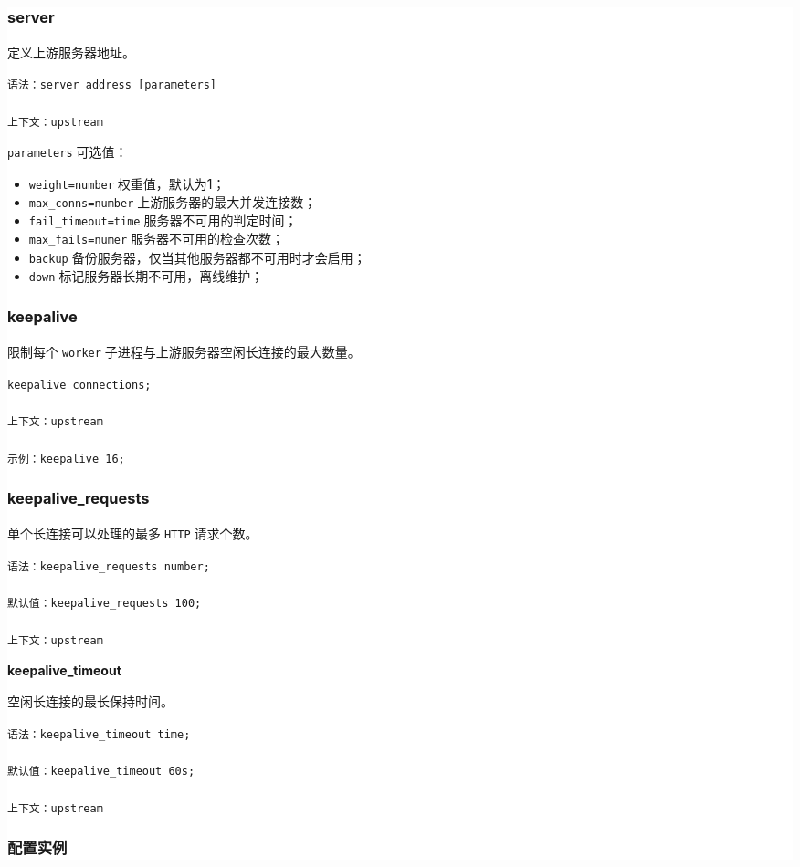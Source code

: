 ### server

定义上游服务器地址。

```
语法：server address [parameters]

上下文：upstream
```

`parameters` 可选值：

- `weight=number` 权重值，默认为1；
- `max_conns=number` 上游服务器的最大并发连接数；
- `fail_timeout=time` 服务器不可用的判定时间；
- `max_fails=numer` 服务器不可用的检查次数；
- `backup` 备份服务器，仅当其他服务器都不可用时才会启用；
- `down` 标记服务器长期不可用，离线维护；

### keepalive

限制每个 `worker` 子进程与上游服务器空闲长连接的最大数量。

```
keepalive connections;

上下文：upstream

示例：keepalive 16;
```

### keepalive_requests

单个长连接可以处理的最多 `HTTP` 请求个数。

```
语法：keepalive_requests number;

默认值：keepalive_requests 100;

上下文：upstream
```



**keepalive_timeout**

空闲长连接的最长保持时间。

```
语法：keepalive_timeout time;

默认值：keepalive_timeout 60s;

上下文：upstream
```

### 配置实例
